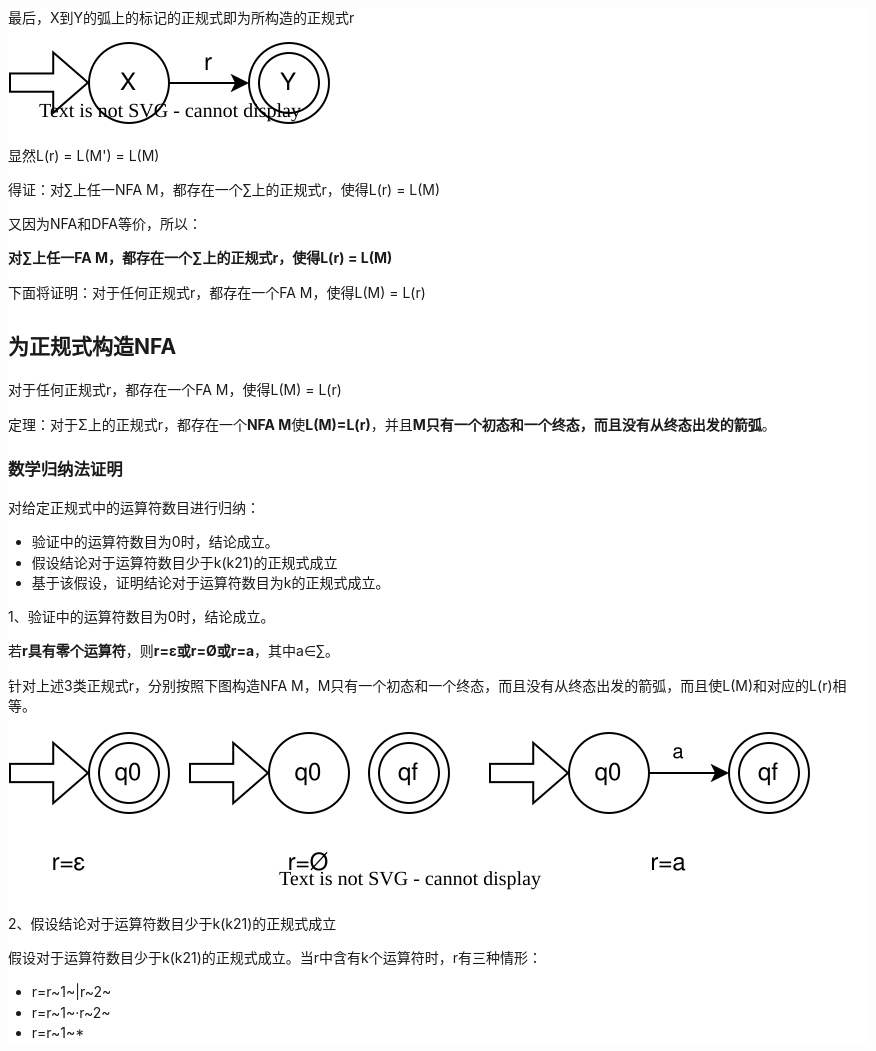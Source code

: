 最后，X到Y的弧上的标记的正规式即为所构造的正规式r

![](img/词法分析.assets/状态转换图19.svg)

显然L(r) = L(M') = L(M)

得证：对∑上任一NFA M，都存在一个∑上的正规式r，使得L(r) = L(M)

又因为NFA和DFA等价，所以：

**对∑上任一FA M，都存在一个∑上的正规式r，使得L(r) = L(M)**

下面将证明：对于任何正规式r，都存在一个FA M，使得L(M) = L(r)

## 为正规式构造NFA

对于任何正规式r，都存在一个FA M，使得L(M) = L(r)

定理：对于Σ上的正规式r，都存在一个**NFA M**使**L(M)=L(r)**，并且**M只有一个初态和一个终态，而且没有从终态出发的箭弧**。

### 数学归纳法证明

对给定正规式中的运算符数目进行归纳：

- 验证中的运算符数目为0时，结论成立。
- 假设结论对于运算符数目少于k(k21)的正规式成立
- 基于该假设，证明结论对于运算符数目为k的正规式成立。



1、验证中的运算符数目为0时，结论成立。

若**r具有零个运算符**，则**r=ε或r=Ø或r=a**，其中a∈∑。

针对上述3类正规式r，分别按照下图构造NFA M，M只有一个初态和一个终态，而且没有从终态出发的箭弧，而且使L(M)和对应的L(r)相等。

![](img/词法分析.assets/状态转换图20.svg)



2、假设结论对于运算符数目少于k(k21)的正规式成立

假设对于运算符数目少于k(k21)的正规式成立。当r中含有k个运算符时，r有三种情形：

- r=r~1~|r~2~
- r=r~1~·r~2~
- r=r~1~*

